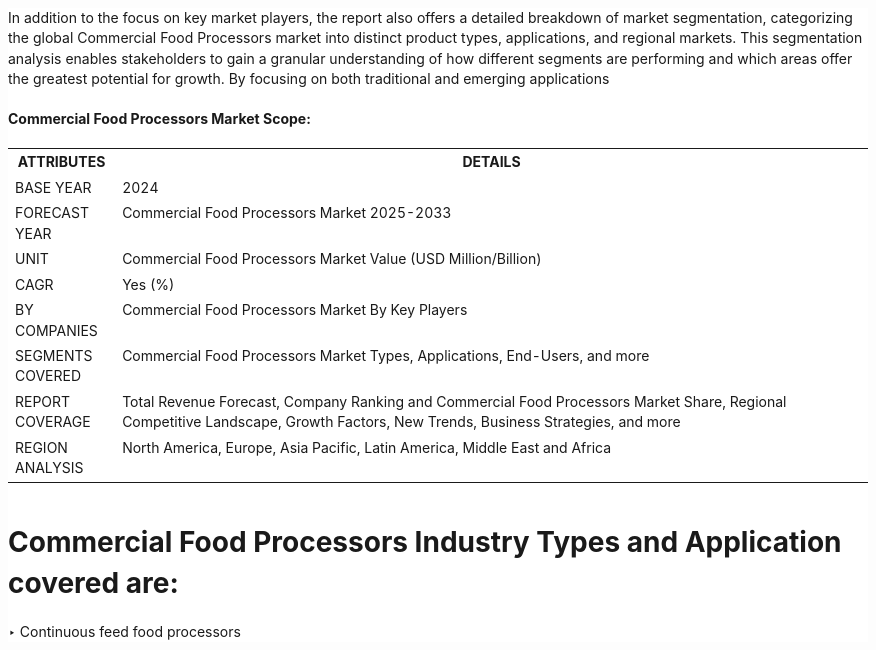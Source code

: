 In addition to the focus on key market players, the report also offers a detailed breakdown of market segmentation, categorizing the global Commercial Food Processors market into distinct product types, applications, and regional markets. This segmentation analysis enables stakeholders to gain a granular understanding of how different segments are performing and which areas offer the greatest potential for growth. By focusing on both traditional and emerging applications

<h4>Commercial Food Processors Market Scope:</h4>
<table>
<tr>
<th>ATTRIBUTES</th>
<th>DETAILS</th>
</tr>
<tr>
<td>BASE YEAR</td>
<td>2024</td>
</tr>
<tr>
<td>FORECAST YEAR</td>
<td>Commercial Food Processors Market 2025-2033</td>
</tr>
<tr>
<td>UNIT</td>
<td>Commercial Food Processors Market Value (USD Million/Billion)</td>
<tr>
<td>CAGR</td>
<td>Yes (%)</td>
</tr>
</tr>
<tr>
<td>BY COMPANIES</td>
<td>Commercial Food Processors Market By Key Players</td>
</tr>
<tr>
<td>SEGMENTS COVERED</td>
<td>Commercial Food Processors Market Types, Applications, End-Users, and more</td>
</tr>
<tr>
<td>REPORT COVERAGE</td>
<td>Total Revenue Forecast, Company Ranking and Commercial Food Processors Market Share, Regional Competitive Landscape, Growth Factors, New Trends, Business Strategies, and more</td>
</tr>
<tr>
<td>REGION ANALYSIS</td>
<td>North America, Europe, Asia Pacific, Latin America, Middle East and Africa</td>
</tr>
</table>

# <strong>Commercial Food Processors Industry Types and Application covered are:</strong>

‣ Continuous feed food processors
